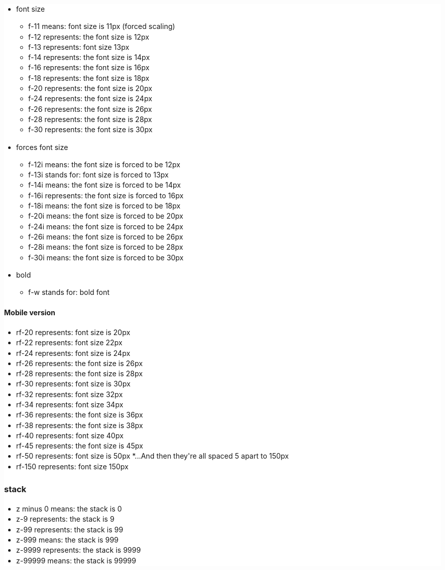 * font size
  * f-11 means: font size is 11px (forced scaling)
  * f-12 represents: the font size is 12px
  * f-13 represents: font size 13px
  * f-14 represents: the font size is 14px
  * f-16 represents: the font size is 16px
  * f-18 represents: the font size is 18px
  * f-20 represents: the font size is 20px
  * f-24 represents: the font size is 24px
  * f-26 represents: the font size is 26px
  * f-28 represents: the font size is 28px
  * f-30 represents: the font size is 30px
  
* forces font size
  * f-12i means: the font size is forced to be 12px
  * f-13i stands for: font size is forced to 13px
  * f-14i means: the font size is forced to be 14px
  * f-16i represents: the font size is forced to 16px
  * f-18i means: the font size is forced to be 18px
  * f-20i means: the font size is forced to be 20px
  * f-24i means: the font size is forced to be 24px
  * f-26i means: the font size is forced to be 26px
  * f-28i means: the font size is forced to be 28px
  * f-30i means: the font size is forced to be 30px
* bold
  * f-w stands for: bold font


#### Mobile version
  * rf-20 represents: font size is 20px
  * rf-22 represents: font size 22px
  * rf-24 represents: font size is 24px
  * rf-26 represents: the font size is 26px
  * rf-28 represents: the font size is 28px
  * rf-30 represents: font size is 30px
  * rf-32 represents: font size 32px
  * rf-34 represents: font size 34px
  * rf-36 represents: the font size is 36px
  * rf-38 represents: the font size is 38px
  * rf-40 represents: font size 40px
  * rf-45 represents: the font size is 45px
  * rf-50 represents: font size is 50px
  *...And then they're all spaced 5 apart to 150px
  * rf-150 represents: font size 150px
  
### stack

  * z minus 0 means: the stack is 0
  * z-9 represents: the stack is 9
  * z-99 represents: the stack is 99
  * z-999 means: the stack is 999
  * z-9999 represents: the stack is 9999
  * z-99999 means: the stack is 99999
